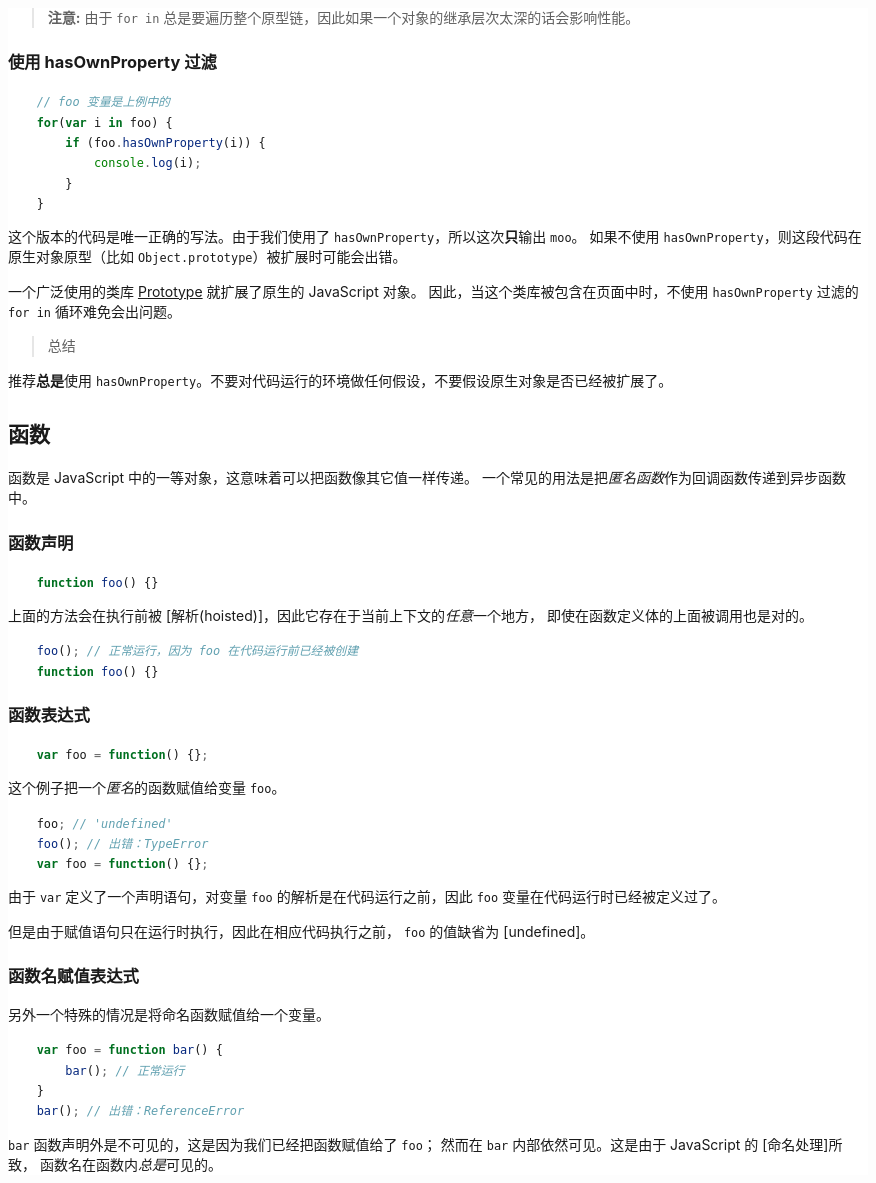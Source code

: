 > **注意:** 由于 `for in` 总是要遍历整个原型链，因此如果一个对象的继承层次太深的话会影响性能。

### 使用 hasOwnProperty 过滤
```js
    // foo 变量是上例中的
    for(var i in foo) {
        if (foo.hasOwnProperty(i)) {
            console.log(i);
        }
    }
```
这个版本的代码是唯一正确的写法。由于我们使用了 `hasOwnProperty`，所以这次**只**输出 `moo`。
如果不使用 `hasOwnProperty`，则这段代码在原生对象原型（比如 `Object.prototype`）被扩展时可能会出错。

一个广泛使用的类库 [Prototype][5] 就扩展了原生的 JavaScript 对象。
因此，当这个类库被包含在页面中时，不使用 `hasOwnProperty` 过滤的 `for in` 循环难免会出问题。

> 总结

推荐**总是**使用 `hasOwnProperty`。不要对代码运行的环境做任何假设，不要假设原生对象是否已经被扩展了。

## 函数

函数是 JavaScript 中的一等对象，这意味着可以把函数像其它值一样传递。
一个常见的用法是把*匿名函数*作为回调函数传递到异步函数中。

### 函数声明
```js
    function foo() {}
```
上面的方法会在执行前被 [解析(hoisted)]，因此它存在于当前上下文的*任意*一个地方，
即使在函数定义体的上面被调用也是对的。
```js
    foo(); // 正常运行，因为 foo 在代码运行前已经被创建
    function foo() {}
```
### 函数表达式
```js
    var foo = function() {};
```
这个例子把一个*匿名*的函数赋值给变量 `foo`。
```js
    foo; // 'undefined'
    foo(); // 出错：TypeError
    var foo = function() {};
```
由于 `var` 定义了一个声明语句，对变量 `foo` 的解析是在代码运行之前，因此 `foo` 变量在代码运行时已经被定义过了。

但是由于赋值语句只在运行时执行，因此在相应代码执行之前， `foo` 的值缺省为 [undefined]。

### 函数名赋值表达式

另外一个特殊的情况是将命名函数赋值给一个变量。
```js
    var foo = function bar() {
        bar(); // 正常运行
    }
    bar(); // 出错：ReferenceError
```
`bar` 函数声明外是不可见的，这是因为我们已经把函数赋值给了 `foo`；
然而在 `bar` 内部依然可见。这是由于 JavaScript 的 [命名处理]所致，
函数名在函数内*总是*可见的。


[2]: http://www.jslint.com/
[5]: http://prototypejs.org/
[6]: https://developer.mozilla.org/en/JavaScript/Reference/Global_Objects/Array/forEach
[7]: http://en.wikipedia.org/wiki/Backport
[8]: http://en.wikipedia.org/wiki/Inlining
[9]: https://developer.mozilla.org/en/JavaScript/Strict_mode
[10]: http://net.tutsplus.com/tutorials/javascript-ajax/quick-tip-javascript-hoisting-explained/
